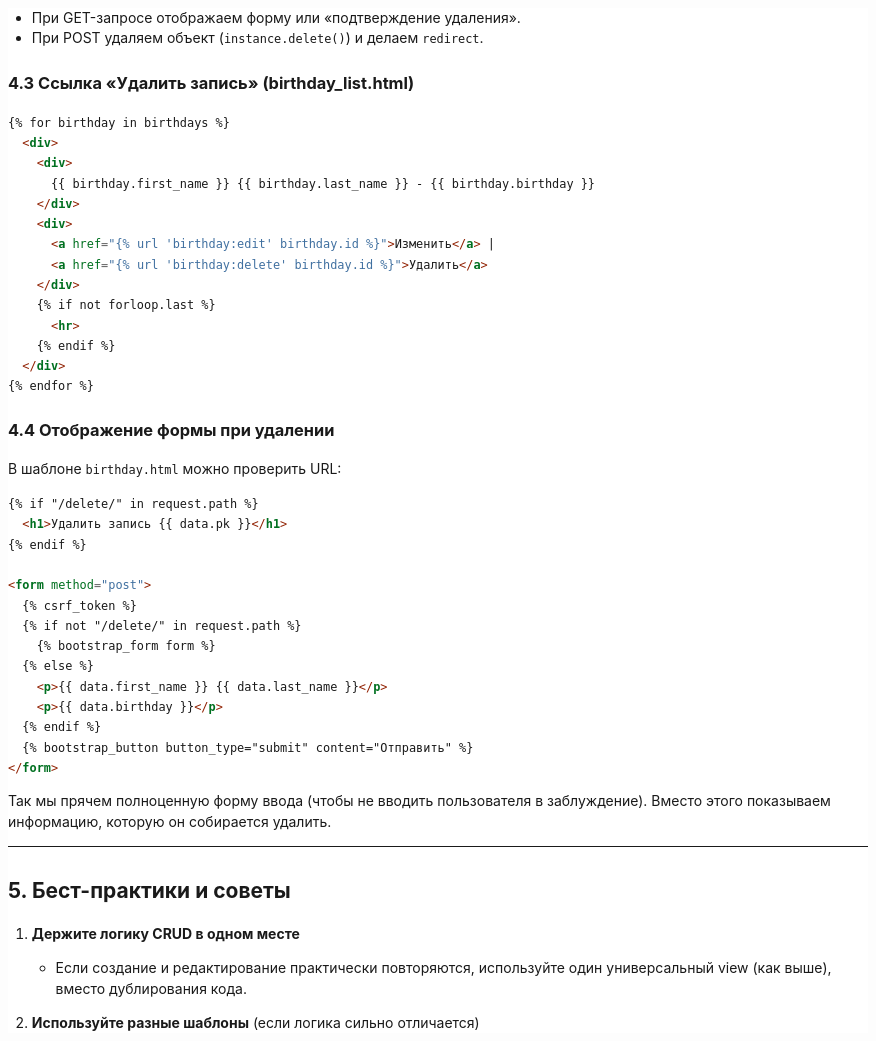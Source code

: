 - При GET-запросе отображаем форму или «подтверждение удаления».
- При POST удаляем объект (`instance.delete()`) и делаем `redirect`.

### 4.3 Ссылка «Удалить запись» (birthday_list.html)

```html
{% for birthday in birthdays %}
  <div>
    <div>
      {{ birthday.first_name }} {{ birthday.last_name }} - {{ birthday.birthday }}
    </div>
    <div>
      <a href="{% url 'birthday:edit' birthday.id %}">Изменить</a> |
      <a href="{% url 'birthday:delete' birthday.id %}">Удалить</a>
    </div>
    {% if not forloop.last %}
      <hr>
    {% endif %}
  </div>
{% endfor %}
```

### 4.4 Отображение формы при удалении

В шаблоне `birthday.html` можно проверить URL:

```html
{% if "/delete/" in request.path %}
  <h1>Удалить запись {{ data.pk }}</h1>
{% endif %}

<form method="post">
  {% csrf_token %}
  {% if not "/delete/" in request.path %}
    {% bootstrap_form form %}
  {% else %}
    <p>{{ data.first_name }} {{ data.last_name }}</p>
    <p>{{ data.birthday }}</p>
  {% endif %}
  {% bootstrap_button button_type="submit" content="Отправить" %}
</form>
```

Так мы прячем полноценную форму ввода (чтобы не вводить пользователя в заблуждение). Вместо этого показываем информацию, которую он собирается удалить.

---

## 5. Бест-практики и советы

1. **Держите логику CRUD в одном месте**
    
    - Если создание и редактирование практически повторяются, используйте один универсальный view (как выше), вместо дублирования кода.
2. **Используйте разные шаблоны** (если логика сильно отличается)
    